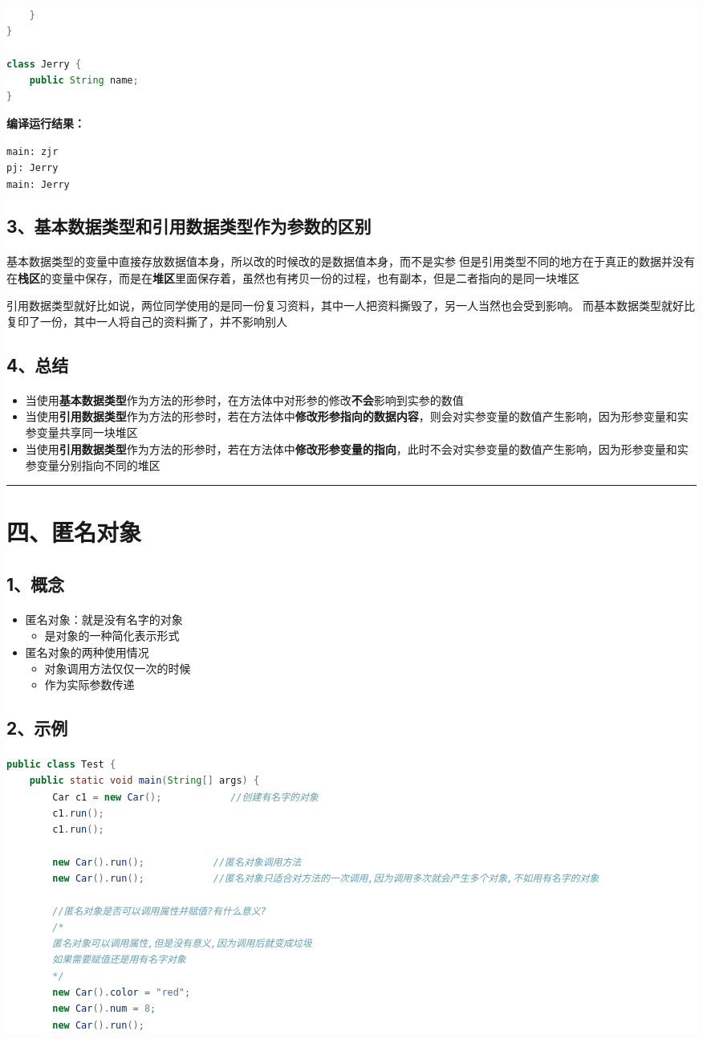 ```java
    }
}

class Jerry {
    public String name;
}
```

**编译运行结果：**

```txt
main: zjr
pj: Jerry
main: Jerry
```

## 3、基本数据类型和引用数据类型作为参数的区别

基本数据类型的变量中直接存放数据值本身，所以改的时候改的是数据值本身，而不是实参
但是引用类型不同的地方在于真正的数据并没有在**栈区**的变量中保存，而是在**堆区**里面保存着，虽然也有拷贝一份的过程，也有副本，但是二者指向的是同一块堆区

引用数据类型就好比如说，两位同学使用的是同一份复习资料，其中一人把资料撕毁了，另一人当然也会受到影响。
而基本数据类型就好比复印了一份，其中一人将自己的资料撕了，并不影响别人

## 4、总结

- 当使用**基本数据类型**作为方法的形参时，在方法体中对形参的修改**不会**影响到实参的数值
- 当使用**引用数据类型**作为方法的形参时，若在方法体中**修改形参指向的数据内容**，则会对实参变量的数值产生影响，因为形参变量和实参变量共享同一块堆区
- 当使用**引用数据类型**作为方法的形参时，若在方法体中**修改形参变量的指向**，此时不会对实参变量的数值产生影响，因为形参变量和实参变量分别指向不同的堆区

---



# 四、匿名对象

## 1、概念

- 匿名对象：就是没有名字的对象
  - 是对象的一种简化表示形式
- 匿名对象的两种使用情况
  - 对象调用方法仅仅一次的时候
  - 作为实际参数传递

## 2、示例

```java
public class Test {
    public static void main(String[] args) {
        Car c1 = new Car();            //创建有名字的对象
        c1.run();
        c1.run();

        new Car().run();            //匿名对象调用方法
        new Car().run();            //匿名对象只适合对方法的一次调用,因为调用多次就会产生多个对象,不如用有名字的对象    
    
        //匿名对象是否可以调用属性并赋值?有什么意义?
        /*
        匿名对象可以调用属性,但是没有意义,因为调用后就变成垃圾
        如果需要赋值还是用有名字对象
        */
        new Car().color = "red";
        new Car().num = 8;
        new Car().run();
```